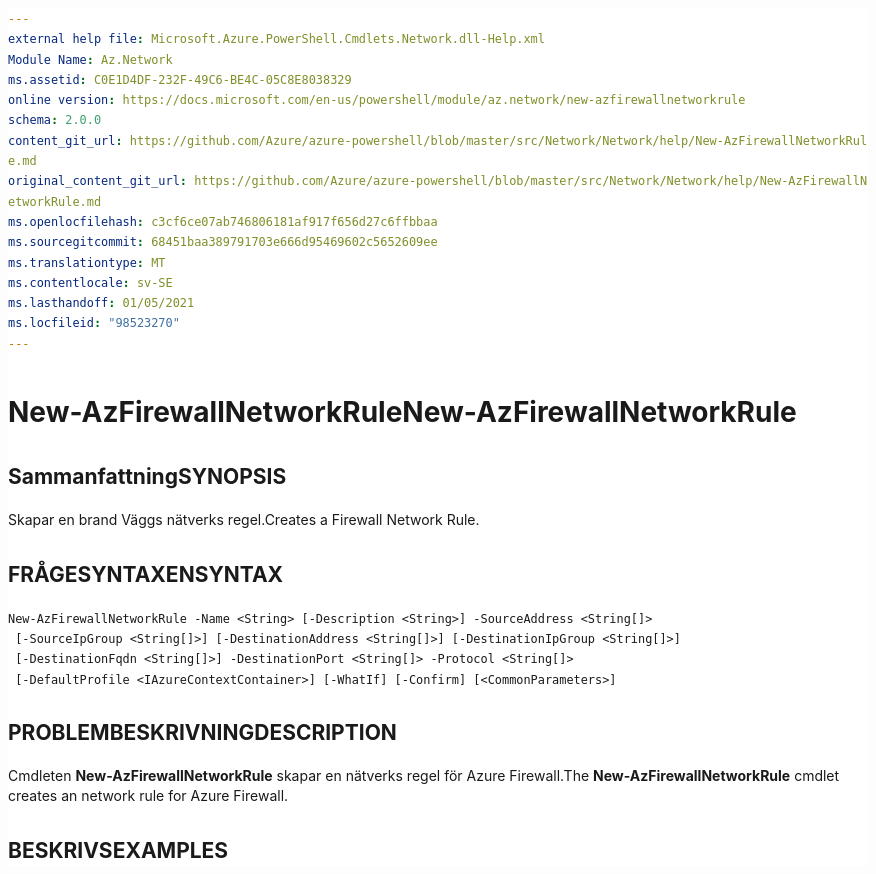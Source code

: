 ```yaml
---
external help file: Microsoft.Azure.PowerShell.Cmdlets.Network.dll-Help.xml
Module Name: Az.Network
ms.assetid: C0E1D4DF-232F-49C6-BE4C-05C8E8038329
online version: https://docs.microsoft.com/en-us/powershell/module/az.network/new-azfirewallnetworkrule
schema: 2.0.0
content_git_url: https://github.com/Azure/azure-powershell/blob/master/src/Network/Network/help/New-AzFirewallNetworkRule.md
original_content_git_url: https://github.com/Azure/azure-powershell/blob/master/src/Network/Network/help/New-AzFirewallNetworkRule.md
ms.openlocfilehash: c3cf6ce07ab746806181af917f656d27c6ffbbaa
ms.sourcegitcommit: 68451baa389791703e666d95469602c5652609ee
ms.translationtype: MT
ms.contentlocale: sv-SE
ms.lasthandoff: 01/05/2021
ms.locfileid: "98523270"
---
```

# <span data-ttu-id="848d8-101">New-AzFirewallNetworkRule</span><span class="sxs-lookup"><span data-stu-id="848d8-101">New-AzFirewallNetworkRule</span></span>

## <span data-ttu-id="848d8-102">Sammanfattning</span><span class="sxs-lookup"><span data-stu-id="848d8-102">SYNOPSIS</span></span>
<span data-ttu-id="848d8-103">Skapar en brand Väggs nätverks regel.</span><span class="sxs-lookup"><span data-stu-id="848d8-103">Creates a Firewall Network Rule.</span></span>

## <span data-ttu-id="848d8-104">FRÅGESYNTAXEN</span><span class="sxs-lookup"><span data-stu-id="848d8-104">SYNTAX</span></span>

```
New-AzFirewallNetworkRule -Name <String> [-Description <String>] -SourceAddress <String[]>
 [-SourceIpGroup <String[]>] [-DestinationAddress <String[]>] [-DestinationIpGroup <String[]>]
 [-DestinationFqdn <String[]>] -DestinationPort <String[]> -Protocol <String[]>
 [-DefaultProfile <IAzureContextContainer>] [-WhatIf] [-Confirm] [<CommonParameters>]
```

## <span data-ttu-id="848d8-105">PROBLEMBESKRIVNING</span><span class="sxs-lookup"><span data-stu-id="848d8-105">DESCRIPTION</span></span>
<span data-ttu-id="848d8-106">Cmdleten **New-AzFirewallNetworkRule** skapar en nätverks regel för Azure Firewall.</span><span class="sxs-lookup"><span data-stu-id="848d8-106">The **New-AzFirewallNetworkRule** cmdlet creates an network rule for Azure Firewall.</span></span>

## <span data-ttu-id="848d8-107">BESKRIVS</span><span class="sxs-lookup"><span data-stu-id="848d8-107">EXAMPLES</span></span>
